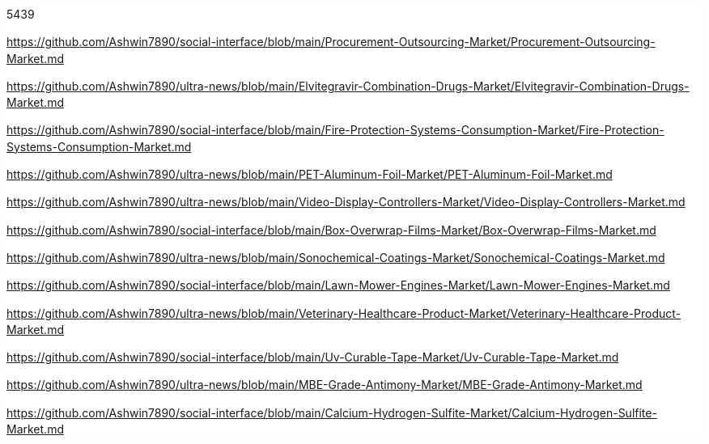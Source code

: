 5439</p><p><a href="https://github.com/Ashwin7890/social-interface/blob/main/Procurement-Outsourcing-Market/Procurement-Outsourcing-Market.md">https://github.com/Ashwin7890/social-interface/blob/main/Procurement-Outsourcing-Market/Procurement-Outsourcing-Market.md</a></p><p><a href="https://github.com/Ashwin7890/ultra-news/blob/main/Elvitegravir-Combination-Drugs-Market/Elvitegravir-Combination-Drugs-Market.md">https://github.com/Ashwin7890/ultra-news/blob/main/Elvitegravir-Combination-Drugs-Market/Elvitegravir-Combination-Drugs-Market.md</a></p><p><a href="https://github.com/Ashwin7890/social-interface/blob/main/Fire-Protection-Systems-Consumption-Market/Fire-Protection-Systems-Consumption-Market.md">https://github.com/Ashwin7890/social-interface/blob/main/Fire-Protection-Systems-Consumption-Market/Fire-Protection-Systems-Consumption-Market.md</a></p><p><a href="https://github.com/Ashwin7890/ultra-news/blob/main/PET-Aluminum-Foil-Market/PET-Aluminum-Foil-Market.md">https://github.com/Ashwin7890/ultra-news/blob/main/PET-Aluminum-Foil-Market/PET-Aluminum-Foil-Market.md</a></p><p><a href="https://github.com/Ashwin7890/ultra-news/blob/main/Video-Display-Controllers-Market/Video-Display-Controllers-Market.md">https://github.com/Ashwin7890/ultra-news/blob/main/Video-Display-Controllers-Market/Video-Display-Controllers-Market.md</a></p><p><a href="https://github.com/Ashwin7890/social-interface/blob/main/Box-Overwrap-Films-Market/Box-Overwrap-Films-Market.md">https://github.com/Ashwin7890/social-interface/blob/main/Box-Overwrap-Films-Market/Box-Overwrap-Films-Market.md</a></p><p><a href="https://github.com/Ashwin7890/ultra-news/blob/main/Sonochemical-Coatings-Market/Sonochemical-Coatings-Market.md">https://github.com/Ashwin7890/ultra-news/blob/main/Sonochemical-Coatings-Market/Sonochemical-Coatings-Market.md</a></p><p><a href="https://github.com/Ashwin7890/social-interface/blob/main/Lawn-Mower-Engines-Market/Lawn-Mower-Engines-Market.md">https://github.com/Ashwin7890/social-interface/blob/main/Lawn-Mower-Engines-Market/Lawn-Mower-Engines-Market.md</a></p><p><a href="https://github.com/Ashwin7890/ultra-news/blob/main/Veterinary-Healthcare-Product-Market/Veterinary-Healthcare-Product-Market.md">https://github.com/Ashwin7890/ultra-news/blob/main/Veterinary-Healthcare-Product-Market/Veterinary-Healthcare-Product-Market.md</a></p><p><a href="https://github.com/Ashwin7890/social-interface/blob/main/Uv-Curable-Tape-Market/Uv-Curable-Tape-Market.md">https://github.com/Ashwin7890/social-interface/blob/main/Uv-Curable-Tape-Market/Uv-Curable-Tape-Market.md</a></p><p><a href="https://github.com/Ashwin7890/ultra-news/blob/main/MBE-Grade-Antimony-Market/MBE-Grade-Antimony-Market.md">https://github.com/Ashwin7890/ultra-news/blob/main/MBE-Grade-Antimony-Market/MBE-Grade-Antimony-Market.md</a></p><p><a href="https://github.com/Ashwin7890/social-interface/blob/main/Calcium-Hydrogen-Sulfite-Market/Calcium-Hydrogen-Sulfite-Market.md">https://github.com/Ashwin7890/social-interface/blob/main/Calcium-Hydrogen-Sulfite-Market/Calcium-Hydrogen-Sulfite-Market.md</a></p>
